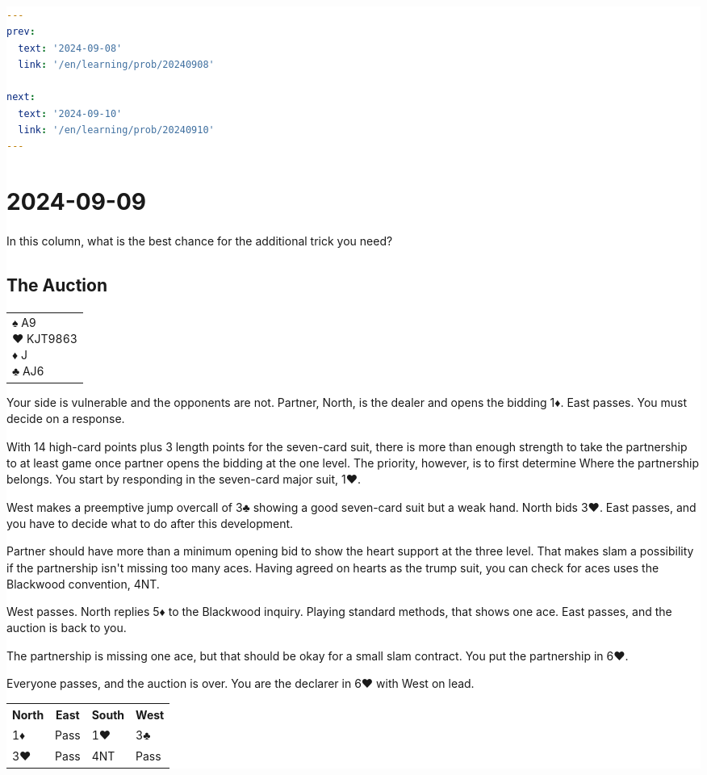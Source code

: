 ```yaml
---
prev:
  text: '2024-09-08'
  link: '/en/learning/prob/20240908'

next:
  text: '2024-09-10'
  link: '/en/learning/prob/20240910'
---
```


# 2024-09-09

In this column, what is the best chance for the additional trick you need?

<Badge type="warning" text="Play"/>

## The Auction

<table class="hand">
	<tr>
		<td>♠ A9<br>♥ KJT9863<br>♦ J<br>♣ AJ6</td>
	</tr>
</table>

Your side is vulnerable and the opponents are not. Partner, North, is the dealer and opens the bidding 1♦. East passes. You must decide on a response.

With 14 high-card points plus 3 length points for the seven-card suit, there is more than enough strength to take the partnership to at least game once partner opens the bidding at the one level. The priority, however, is to first determine Where the partnership belongs. You start by responding in the seven-card major suit, 1♥.

West makes a preemptive jump overcall of 3♣ showing a good seven-card suit but a weak hand. North bids 3♥. East passes, and you have to decide what to do after this development.

Partner should have more than a minimum opening bid to show the heart support at the three level. That makes slam a possibility if the partnership isn't missing too many aces. Having agreed on hearts as the trump suit, you can check for aces uses the Blackwood convention, 4NT.

West passes. North replies 5♦ to the Blackwood inquiry. Playing standard methods, that shows one ace. East passes, and the auction is back to you.

The partnership is missing one ace, but that should be okay for a small slam contract. You put the partnership in 6♥.

Everyone passes, and the auction is over. You are the declarer in 6♥ with West on lead.

<table class="auction">
	<tr>
		<th>North</th>
		<th>East</th>
		<th>South</th>
		<th>West</th>
	</tr>
	<tr>
		<td>1♦</td>
		<td>Pass</td>
		<td>1♥</td>
		<td>3♣</td>
	</tr>
	<tr>
		<td>3♥</td>
		<td>Pass</td>
		<td>4NT</td>
		<td>Pass</td>